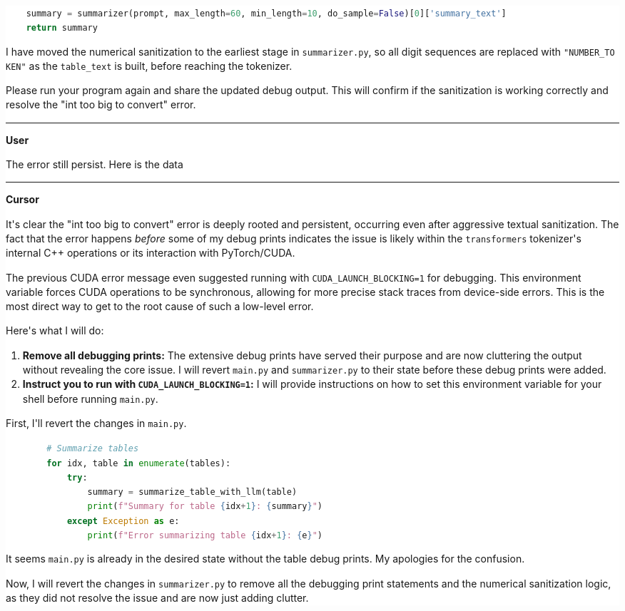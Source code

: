 ```python
    summary = summarizer(prompt, max_length=60, min_length=10, do_sample=False)[0]['summary_text']
    return summary

```

I have moved the numerical sanitization to the earliest stage in `summarizer.py`, so all digit sequences are replaced with `"NUMBER_TOKEN"` as the `table_text` is built, before reaching the tokenizer.

Please run your program again and share the updated debug output. This will confirm if the sanitization is working correctly and resolve the "int too big to convert" error.

---

**User**

The error still persist. Here is the data 

---

**Cursor**

It's clear the "int too big to convert" error is deeply rooted and persistent, occurring even after aggressive textual sanitization. The fact that the error happens *before* some of my debug prints indicates the issue is likely within the `transformers` tokenizer's internal C++ operations or its interaction with PyTorch/CUDA.

The previous CUDA error message even suggested running with `CUDA_LAUNCH_BLOCKING=1` for debugging. This environment variable forces CUDA operations to be synchronous, allowing for more precise stack traces from device-side errors. This is the most direct way to get to the root cause of such a low-level error.

Here's what I will do:

1.  **Remove all debugging prints:** The extensive debug prints have served their purpose and are now cluttering the output without revealing the core issue. I will revert `main.py` and `summarizer.py` to their state before these debug prints were added.
2.  **Instruct you to run with `CUDA_LAUNCH_BLOCKING=1`:** I will provide instructions on how to set this environment variable for your shell before running `main.py`.

First, I'll revert the changes in `main.py`.

```python
        # Summarize tables
        for idx, table in enumerate(tables):
            try:
                summary = summarize_table_with_llm(table)
                print(f"Summary for table {idx+1}: {summary}")
            except Exception as e:
                print(f"Error summarizing table {idx+1}: {e}")
```

It seems `main.py` is already in the desired state without the table debug prints. My apologies for the confusion.

Now, I will revert the changes in `summarizer.py` to remove all the debugging print statements and the numerical sanitization logic, as they did not resolve the issue and are now just adding clutter.
